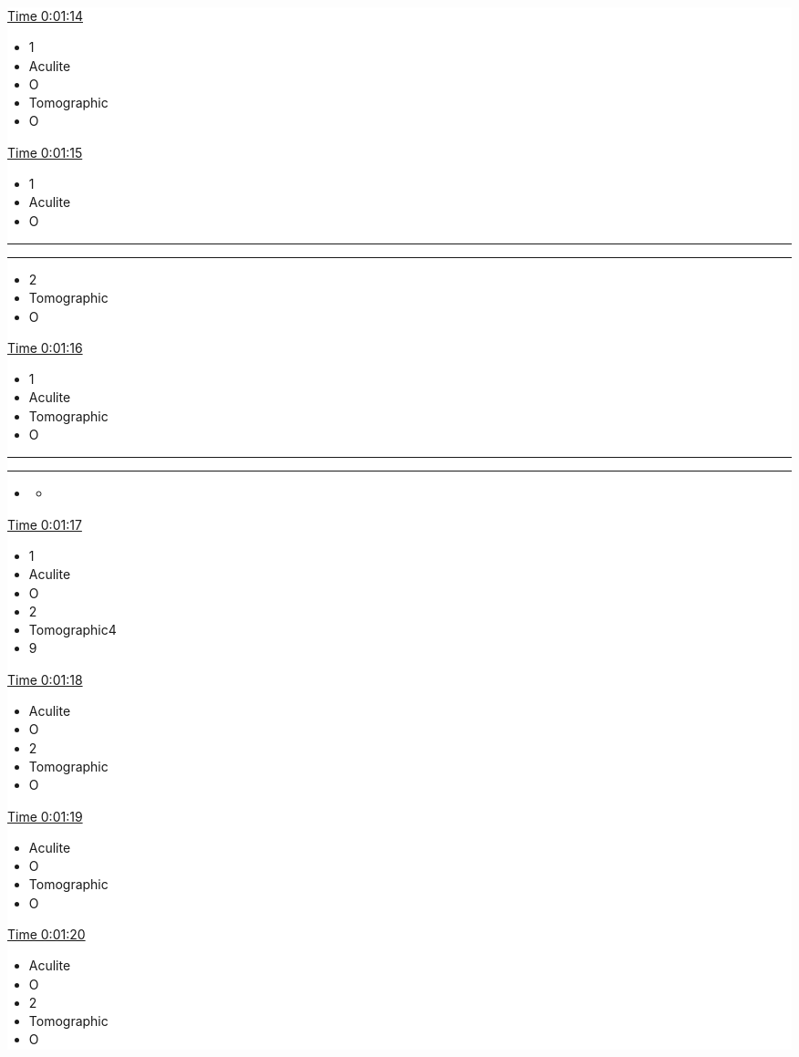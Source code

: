  [Time 0:01:14](https://youtu.be/aqnPoqoqd8w?t=69) 
- 1 
- Aculite 
- O 
- Tomographic 
- O 

 [Time 0:01:15](https://youtu.be/aqnPoqoqd8w?t=70) 
- 1 
- Aculite 
- O 
- --- 
- --- 
- 2 
- Tomographic 
- O 

 [Time 0:01:16](https://youtu.be/aqnPoqoqd8w?t=71) 
- 1 
- Aculite 
- Tomographic 
- O 
- --- 
- -- 
- - 

 [Time 0:01:17](https://youtu.be/aqnPoqoqd8w?t=72) 
- 1 
- Aculite 
- O 
- 2 
- Tomographic4 
- 9 

 [Time 0:01:18](https://youtu.be/aqnPoqoqd8w?t=73) 
- Aculite 
- O 
- 2 
- Tomographic 
- O 

 [Time 0:01:19](https://youtu.be/aqnPoqoqd8w?t=74) 
- Aculite 
- O 
- Tomographic 
- O 

 [Time 0:01:20](https://youtu.be/aqnPoqoqd8w?t=75) 
- Aculite 
- O 
- 2 
- Tomographic 
- O 
